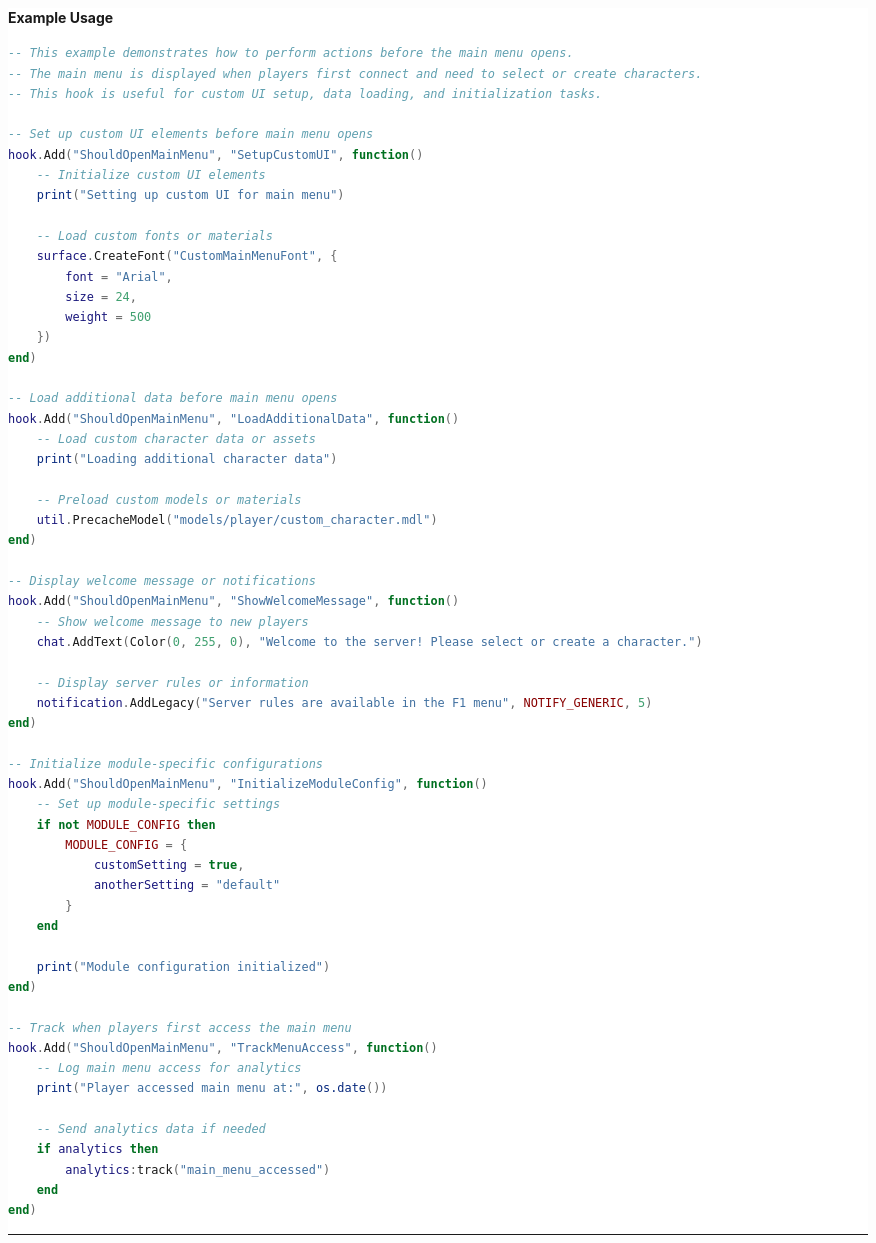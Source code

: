 **Example Usage**

```lua
-- This example demonstrates how to perform actions before the main menu opens.
-- The main menu is displayed when players first connect and need to select or create characters.
-- This hook is useful for custom UI setup, data loading, and initialization tasks.

-- Set up custom UI elements before main menu opens
hook.Add("ShouldOpenMainMenu", "SetupCustomUI", function()
    -- Initialize custom UI elements
    print("Setting up custom UI for main menu")
    
    -- Load custom fonts or materials
    surface.CreateFont("CustomMainMenuFont", {
        font = "Arial",
        size = 24,
        weight = 500
    })
end)

-- Load additional data before main menu opens
hook.Add("ShouldOpenMainMenu", "LoadAdditionalData", function()
    -- Load custom character data or assets
    print("Loading additional character data")
    
    -- Preload custom models or materials
    util.PrecacheModel("models/player/custom_character.mdl")
end)

-- Display welcome message or notifications
hook.Add("ShouldOpenMainMenu", "ShowWelcomeMessage", function()
    -- Show welcome message to new players
    chat.AddText(Color(0, 255, 0), "Welcome to the server! Please select or create a character.")
    
    -- Display server rules or information
    notification.AddLegacy("Server rules are available in the F1 menu", NOTIFY_GENERIC, 5)
end)

-- Initialize module-specific configurations
hook.Add("ShouldOpenMainMenu", "InitializeModuleConfig", function()
    -- Set up module-specific settings
    if not MODULE_CONFIG then
        MODULE_CONFIG = {
            customSetting = true,
            anotherSetting = "default"
        }
    end
    
    print("Module configuration initialized")
end)

-- Track when players first access the main menu
hook.Add("ShouldOpenMainMenu", "TrackMenuAccess", function()
    -- Log main menu access for analytics
    print("Player accessed main menu at:", os.date())
    
    -- Send analytics data if needed
    if analytics then
        analytics:track("main_menu_accessed")
    end
end)
```

---
